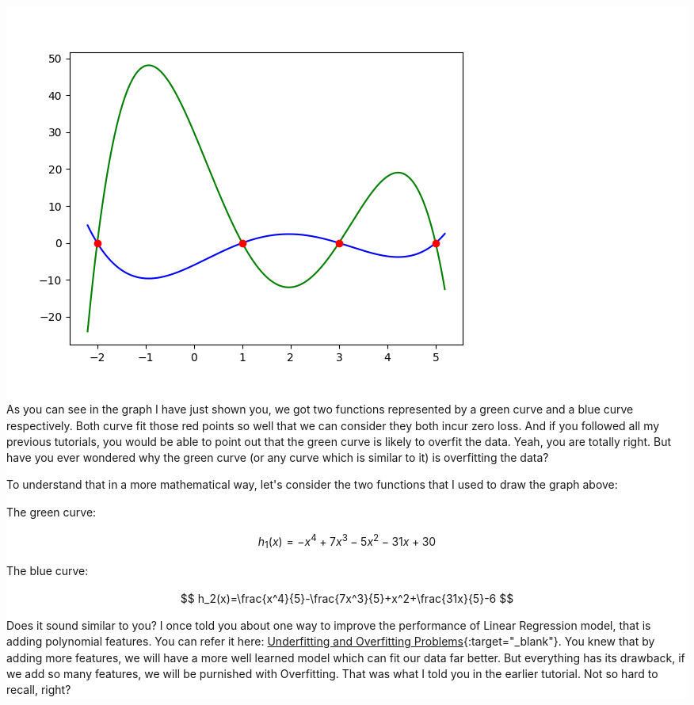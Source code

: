 ![reg_graph](/images/tutorials/regularization/reg_graph.png)

As you can see in the graph I have just shown you, we got two functions represented by a green curve and a blue curve respectively. Both curve fit those red points so well that we can consider they both incur zero loss. And if you followed all my previous tutorials, you would be able to point out that the green curve is likely to overfit the data. Yeah, you are totally right. But have you ever wondered why the green curve (or any curve which is similar to it) is overfitting the data?

To understand that in a more mathematical way, let's consider the two functions that I used to draw the graph above:

The green curve:

$$
h_1(x)=-x^4+7x^3-5x^2-31x+30
$$

The blue curve:

$$
h_2(x)=\frac{x^4}{5}-\frac{7x^3}{5}+x^2+\frac{31x}{5}-6
$$

Does it sound similar to you? I once told you about one way to improve the performance of Linear Regression model, that is adding polynomial features. You can refer it here: [Underfitting and Overfitting Problems](https://mahaveer0suthar.github.io/tutorial/Underfit-Overfit/){:target="_blank"}. You knew that by adding more features, we will have a more well learned model which can fit our data far better. But everything has its drawback, if we add so many features, we will be purnished with Overfitting. That was what I told you in the earlier tutorial. Not so hard to recall, right?

